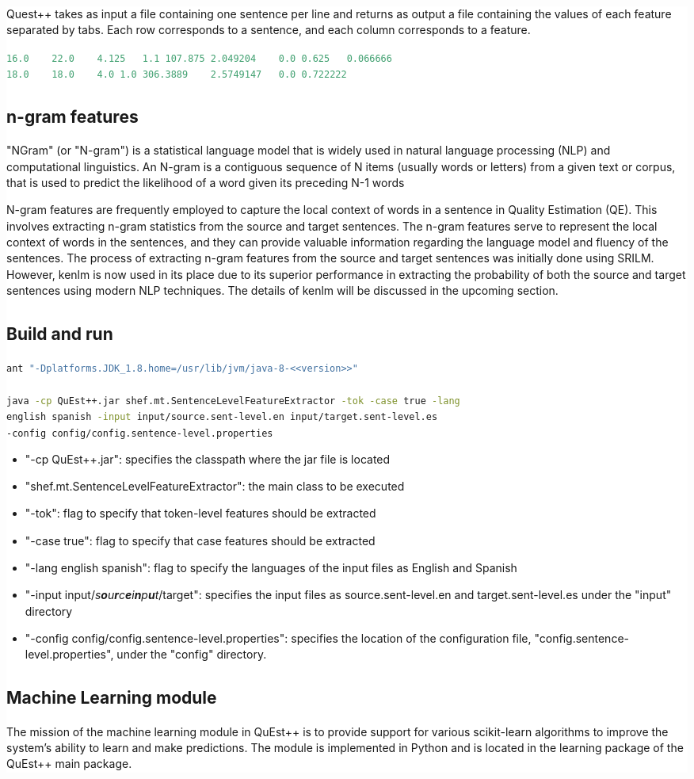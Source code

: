 Quest++ takes as input a file containing one sentence per line and returns as output a file containing the values of each feature separated by tabs. Each row corresponds to a sentence, and each column corresponds to a feature.

``` python
16.0	22.0	4.125	1.1	107.875	2.049204	0.0	0.625	0.066666
18.0	18.0	4.0	1.0	306.3889	2.5749147	0.0	0.722222
```

## n-gram features

"NGram" (or "N-gram") is a statistical language model that is widely used in natural language processing (NLP) and computational linguistics. An N-gram is a contiguous sequence of N items (usually words or letters) from a given text or corpus, that is used to predict the likelihood of a word given its preceding N-1 words

N-gram features are frequently employed to capture the local context of words in a sentence in Quality Estimation (QE). This involves extracting n-gram statistics from the source and target sentences. The n-gram features serve to represent the local context of words in the sentences, and they can provide valuable information regarding the language model and fluency of the sentences. The process of extracting n-gram features from the source and target sentences was initially done using SRILM. However, kenlm is now used in its place due to its superior performance in extracting the probability of both the source and target sentences using modern NLP techniques. The details of kenlm will be discussed in the upcoming section. 

## Build and run

``` Bash
ant "-Dplatforms.JDK_1.8.home=/usr/lib/jvm/java-8-<<version>>"

java -cp QuEst++.jar shef.mt.SentenceLevelFeatureExtractor -tok -case true -lang 
english spanish -input input/source.sent-level.en input/target.sent-level.es 
-config config/config.sentence-level.properties
```

-   "-cp QuEst++.jar": specifies the classpath where the jar file is located

-   "shef.mt.SentenceLevelFeatureExtractor": the main class to be executed

-   "-tok": flag to specify that token-level features should be extracted

-   "-case true": flag to specify that case features should be extracted

-   "-lang english spanish": flag to specify the languages of the input files as English and Spanish

-   "-input input/*s**o**u**r**c**e**i**n**p**u**t*/target": specifies the input files as source.sent-level.en and target.sent-level.es under the "input" directory

-   "-config config/config.sentence-level.properties": specifies the location of the configuration file, "config.sentence-level.properties", under the "config" directory.

## Machine Learning module

The mission of the machine learning module in QuEst++ is to provide support for various scikit-learn algorithms to improve the system’s ability to learn and make predictions. The module is implemented in Python and is located in the learning package of the QuEst++ main package. 
